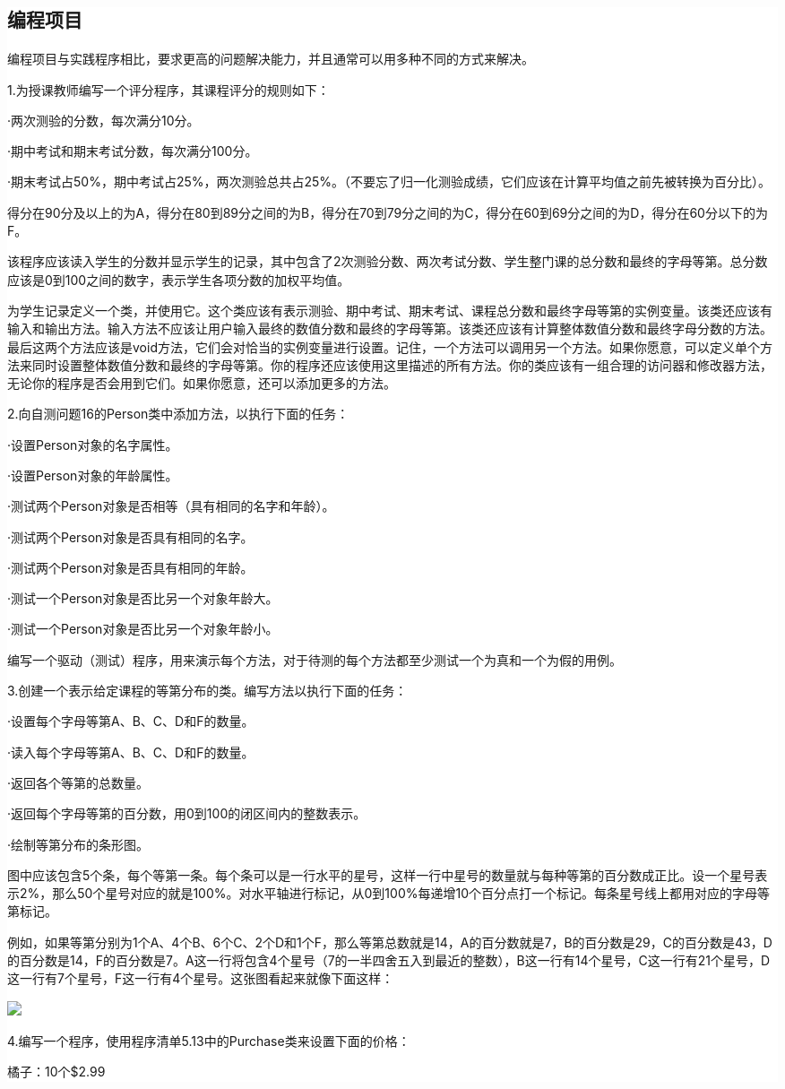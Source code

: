    

## 编程项目

编程项目与实践程序相比，要求更高的问题解决能力，并且通常可以用多种不同的方式来解决。

1.为授课教师编写一个评分程序，其课程评分的规则如下：

·两次测验的分数，每次满分10分。

·期中考试和期末考试分数，每次满分100分。

·期末考试占50%，期中考试占25%，两次测验总共占25%。（不要忘了归一化测验成绩，它们应该在计算平均值之前先被转换为百分比）。

得分在90分及以上的为A，得分在80到89分之间的为B，得分在70到79分之间的为C，得分在60到69分之间的为D，得分在60分以下的为F。

该程序应该读入学生的分数并显示学生的记录，其中包含了2次测验分数、两次考试分数、学生整门课的总分数和最终的字母等第。总分数应该是0到100之间的数字，表示学生各项分数的加权平均值。

为学生记录定义一个类，并使用它。这个类应该有表示测验、期中考试、期末考试、课程总分数和最终字母等第的实例变量。该类还应该有输入和输出方法。输入方法不应该让用户输入最终的数值分数和最终的字母等第。该类还应该有计算整体数值分数和最终字母分数的方法。最后这两个方法应该是void方法，它们会对恰当的实例变量进行设置。记住，一个方法可以调用另一个方法。如果你愿意，可以定义单个方法来同时设置整体数值分数和最终的字母等第。你的程序还应该使用这里描述的所有方法。你的类应该有一组合理的访问器和修改器方法，无论你的程序是否会用到它们。如果你愿意，还可以添加更多的方法。

2.向自测问题16的Person类中添加方法，以执行下面的任务：

·设置Person对象的名字属性。

·设置Person对象的年龄属性。

·测试两个Person对象是否相等（具有相同的名字和年龄）。

·测试两个Person对象是否具有相同的名字。

·测试两个Person对象是否具有相同的年龄。

·测试一个Person对象是否比另一个对象年龄大。

·测试一个Person对象是否比另一个对象年龄小。

编写一个驱动（测试）程序，用来演示每个方法，对于待测的每个方法都至少测试一个为真和一个为假的用例。

3.创建一个表示给定课程的等第分布的类。编写方法以执行下面的任务：

·设置每个字母等第A、B、C、D和F的数量。

·读入每个字母等第A、B、C、D和F的数量。

·返回各个等第的总数量。

·返回每个字母等第的百分数，用0到100的闭区间内的整数表示。

·绘制等第分布的条形图。

图中应该包含5个条，每个等第一条。每个条可以是一行水平的星号，这样一行中星号的数量就与每种等第的百分数成正比。设一个星号表示2%，那么50个星号对应的就是100%。对水平轴进行标记，从0到100%每递增10个百分点打一个标记。每条星号线上都用对应的字母等第标记。

例如，如果等第分别为1个A、4个B、6个C、2个D和1个F，那么等第总数就是14，A的百分数就是7，B的百分数是29，C的百分数是43，D的百分数是14，F的百分数是7。A这一行将包含4个星号（7的一半四舍五入到最近的整数），B这一行有14个星号，C这一行有21个星号，D这一行有7个星号，F这一行有4个星号。这张图看起来就像下面这样：

![](0-Assets/Epubook/程序员编程语言经典合集（计算机科学丛书5册套装），javapython编程语言含经典教材龙书《编译原理》%20(Bruce%20Eckel%20%20Alfred%20V.%20Aho%20%20Monica%20S.%20Lam%20etc.)%20(Z-Library)/images/image10304.jpeg)

4.编写一个程序，使用程序清单5.13中的Purchase类来设置下面的价格：

橘子：10个$2.99
